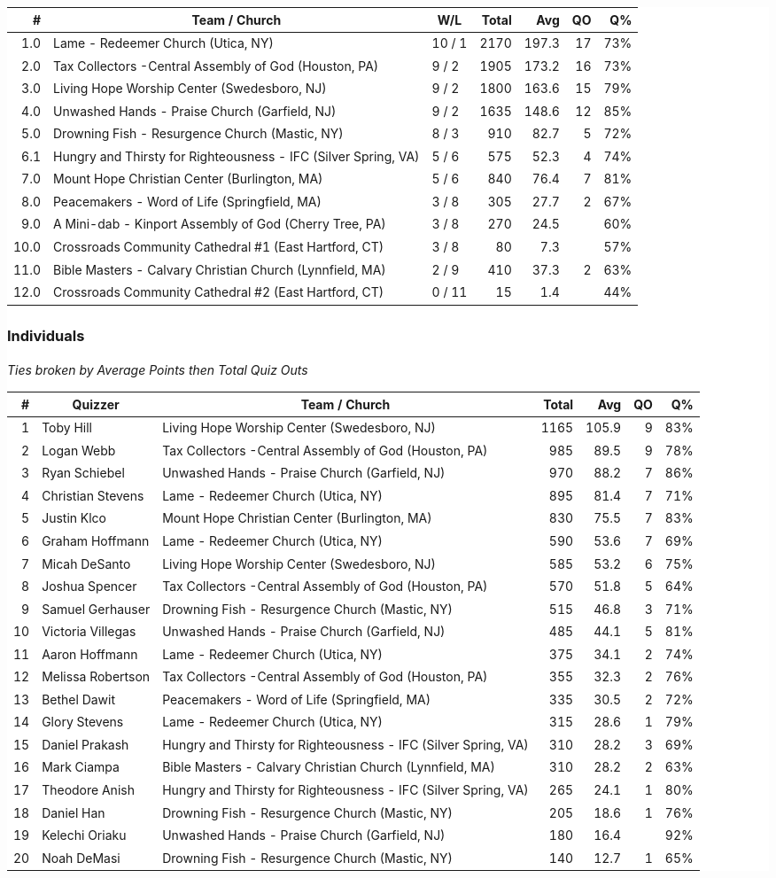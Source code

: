 | #    | Team / Church                                                  | W/L    | Total | Avg   | QO | Q%  |
|-----:|----------------------------------------------------------------|--------|------:|------:|---:|----:|
| 1.0  | Lame - Redeemer Church (Utica, NY)                             | 10 / 1 | 2170  | 197.3 | 17 | 73% |
| 2.0  | Tax Collectors -Central Assembly of God (Houston, PA)          | 9 / 2  | 1905  | 173.2 | 16 | 73% |
| 3.0  | Living Hope Worship Center (Swedesboro, NJ)                    | 9 / 2  | 1800  | 163.6 | 15 | 79% |
| 4.0  | Unwashed Hands - Praise Church (Garfield, NJ)                  | 9 / 2  | 1635  | 148.6 | 12 | 85% |
| 5.0  | Drowning Fish - Resurgence Church (Mastic, NY)                 | 8 / 3  | 910   | 82.7  | 5  | 72% |
| 6.1  | Hungry and Thirsty for Righteousness - IFC (Silver Spring, VA) | 5 / 6  | 575   | 52.3  | 4  | 74% |
| 7.0  | Mount Hope Christian Center (Burlington, MA)                   | 5 / 6  | 840   | 76.4  | 7  | 81% |
| 8.0  | Peacemakers - Word of Life (Springfield, MA)                   | 3 / 8  | 305   | 27.7  | 2  | 67% |
| 9.0  | A Mini-dab - Kinport Assembly of God (Cherry Tree, PA)         | 3 / 8  | 270   | 24.5  |    | 60% |
| 10.0 | Crossroads Community Cathedral #1 (East Hartford, CT)          | 3 / 8  | 80    | 7.3   |    | 57% |
| 11.0 | Bible Masters - Calvary Christian Church (Lynnfield, MA)       | 2 / 9  | 410   | 37.3  | 2  | 63% |
| 12.0 | Crossroads Community Cathedral #2 (East Hartford, CT)          | 0 / 11 | 15    | 1.4   |    | 44% |

### Individuals

*Ties broken by Average Points then Total Quiz Outs*

| #        | Quizzer            | Team / Church                                                  | Total | Avg   | QO | Q%  |
|---------:|--------------------|----------------------------------------------------------------|------:|------:|---:|----:|
| 1        | Toby Hill          | Living Hope Worship Center (Swedesboro, NJ)                    | 1165  | 105.9 | 9  | 83% |
| 2        | Logan Webb         | Tax Collectors -Central Assembly of God (Houston, PA)          | 985   | 89.5  | 9  | 78% |
| 3        | Ryan Schiebel      | Unwashed Hands - Praise Church (Garfield, NJ)                  | 970   | 88.2  | 7  | 86% |
| 4        | Christian Stevens  | Lame - Redeemer Church (Utica, NY)                             | 895   | 81.4  | 7  | 71% |
| 5        | Justin Klco        | Mount Hope Christian Center (Burlington, MA)                   | 830   | 75.5  | 7  | 83% |
| 6        | Graham Hoffmann    | Lame - Redeemer Church (Utica, NY)                             | 590   | 53.6  | 7  | 69% |
| 7        | Micah DeSanto      | Living Hope Worship Center (Swedesboro, NJ)                    | 585   | 53.2  | 6  | 75% |
| 8        | Joshua Spencer     | Tax Collectors -Central Assembly of God (Houston, PA)          | 570   | 51.8  | 5  | 64% |
| 9        | Samuel Gerhauser   | Drowning Fish - Resurgence Church (Mastic, NY)                 | 515   | 46.8  | 3  | 71% |
| 10       | Victoria Villegas  | Unwashed Hands - Praise Church (Garfield, NJ)                  | 485   | 44.1  | 5  | 81% |
| 11       | Aaron Hoffmann     | Lame - Redeemer Church (Utica, NY)                             | 375   | 34.1  | 2  | 74% |
| 12       | Melissa Robertson  | Tax Collectors -Central Assembly of God (Houston, PA)          | 355   | 32.3  | 2  | 76% |
| 13       | Bethel Dawit       | Peacemakers - Word of Life (Springfield, MA)                   | 335   | 30.5  | 2  | 72% |
| 14       | Glory Stevens      | Lame - Redeemer Church (Utica, NY)                             | 315   | 28.6  | 1  | 79% |
| 15       | Daniel Prakash     | Hungry and Thirsty for Righteousness - IFC (Silver Spring, VA) | 310   | 28.2  | 3  | 69% |
| 16       | Mark Ciampa        | Bible Masters - Calvary Christian Church (Lynnfield, MA)       | 310   | 28.2  | 2  | 63% |
| 17       | Theodore Anish     | Hungry and Thirsty for Righteousness - IFC (Silver Spring, VA) | 265   | 24.1  | 1  | 80% |
| 18       | Daniel Han         | Drowning Fish - Resurgence Church (Mastic, NY)                 | 205   | 18.6  | 1  | 76% |
| 19       | Kelechi Oriaku     | Unwashed Hands - Praise Church (Garfield, NJ)                  | 180   | 16.4  |    | 92% |
| 20       | Noah DeMasi        | Drowning Fish - Resurgence Church (Mastic, NY)                 | 140   | 12.7  | 1  | 65% |